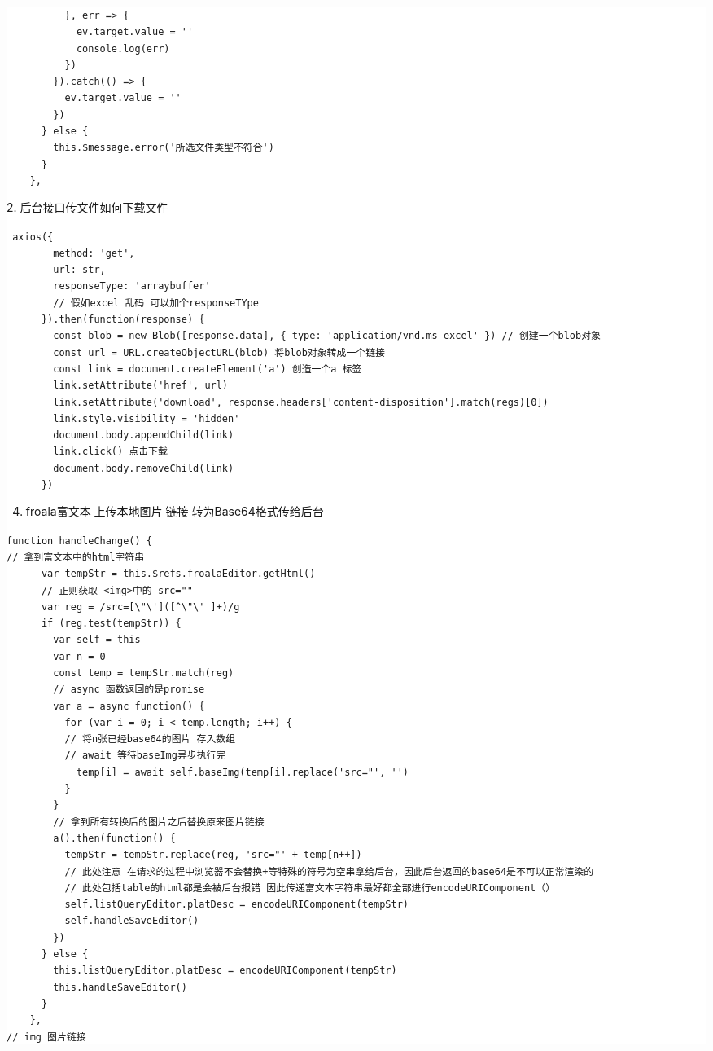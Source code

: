 ```
          }, err => {
            ev.target.value = ''
            console.log(err)
          })
        }).catch(() => {
          ev.target.value = ''
        })
      } else {
        this.$message.error('所选文件类型不符合')
      }
    },
```
2. 后台接口传文件如何下载文件
```
 axios({
        method: 'get',
        url: str,
        responseType: 'arraybuffer'
        // 假如excel 乱码 可以加个responseTYpe
      }).then(function(response) {
        const blob = new Blob([response.data], { type: 'application/vnd.ms-excel' }) // 创建一个blob对象
        const url = URL.createObjectURL(blob) 将blob对象转成一个链接
        const link = document.createElement('a') 创造一个a 标签
        link.setAttribute('href', url)
        link.setAttribute('download', response.headers['content-disposition'].match(regs)[0])
        link.style.visibility = 'hidden'
        document.body.appendChild(link)
        link.click() 点击下载
        document.body.removeChild(link)
      })
```
4. froala富文本 上传本地图片 链接 转为Base64格式传给后台
```
function handleChange() {
// 拿到富文本中的html字符串
      var tempStr = this.$refs.froalaEditor.getHtml()
      // 正则获取 <img>中的 src=""
      var reg = /src=[\"\']([^\"\' ]+)/g
      if (reg.test(tempStr)) {
        var self = this
        var n = 0
        const temp = tempStr.match(reg)
        // async 函数返回的是promise
        var a = async function() {
          for (var i = 0; i < temp.length; i++) {
          // 将n张已经base64的图片 存入数组
          // await 等待baseImg异步执行完
            temp[i] = await self.baseImg(temp[i].replace('src="', '')
          }
        }
        // 拿到所有转换后的图片之后替换原来图片链接
        a().then(function() {
          tempStr = tempStr.replace(reg, 'src="' + temp[n++])
          // 此处注意 在请求的过程中浏览器不会替换+等特殊的符号为空串拿给后台，因此后台返回的base64是不可以正常渲染的
          // 此处包括table的html都是会被后台报错 因此传递富文本字符串最好都全部进行encodeURIComponent（）
          self.listQueryEditor.platDesc = encodeURIComponent(tempStr)
          self.handleSaveEditor()
        })
      } else {
        this.listQueryEditor.platDesc = encodeURIComponent(tempStr)
        this.handleSaveEditor()
      }
    },
// img 图片链接
```